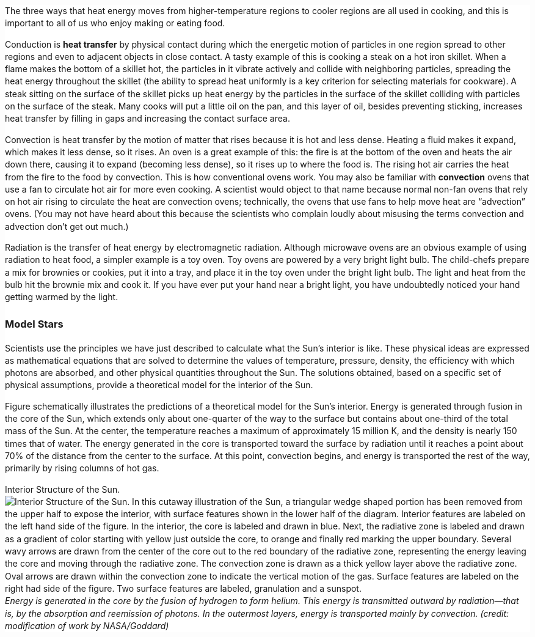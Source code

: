 The three ways that heat energy moves from higher-temperature regions to cooler regions are all used in cooking, and this is important to all of us who enjoy making or eating food.

Conduction is **heat transfer** by physical contact during which the energetic motion of particles in one region spread to other regions and even to adjacent objects in close contact. A tasty example of this is cooking a steak on a hot iron skillet. When a flame makes the bottom of a skillet hot, the particles in it vibrate actively and collide with neighboring particles, spreading the heat energy throughout the skillet (the ability to spread heat uniformly is a key criterion for selecting materials for cookware). A steak sitting on the surface of the skillet picks up heat energy by the particles in the surface of the skillet colliding with particles on the surface of the steak. Many cooks will put a little oil on the pan, and this layer of oil, besides preventing sticking, increases heat transfer by filling in gaps and increasing the contact surface area.

Convection is heat transfer by the motion of matter that rises because it is hot and less dense. Heating a fluid makes it expand, which makes it less dense, so it rises. An oven is a great example of this: the fire is at the bottom of the oven and heats the air down there, causing it to expand (becoming less dense), so it rises up to where the food is. The rising hot air carries the heat from the fire to the food by convection. This is how conventional ovens work. You may also be familiar with **convection** ovens that use a fan to circulate hot air for more even cooking. A scientist would object to that name because normal non-fan ovens that rely on hot air rising to circulate the heat are convection ovens; technically, the ovens that use fans to help move heat are “advection” ovens. (You may not have heard about this because the scientists who complain loudly about misusing the terms convection and advection don’t get out much.)

Radiation is the transfer of heat energy by electromagnetic radiation. Although microwave ovens are an obvious example of using radiation to heat food, a simpler example is a toy oven. Toy ovens are powered by a very bright light bulb. The child-chefs prepare a mix for brownies or cookies, put it into a tray, and place it in the toy oven under the bright light bulb. The light and heat from the bulb hit the brownie mix and cook it. If you have ever put your hand near a bright light, you have undoubtedly noticed your hand getting warmed by the light.

### Model Stars

Scientists use the principles we have just described to calculate what the Sun’s interior is like. These physical ideas are expressed as mathematical equations that are solved to determine the values of temperature, pressure, density, the efficiency with which photons are absorbed, and other physical quantities throughout the Sun. The solutions obtained, based on a specific set of physical assumptions, provide a theoretical model for the interior of the Sun.

Figure schematically illustrates the predictions of a theoretical model for the Sun’s interior. Energy is generated through fusion in the core of the Sun, which extends only about one-quarter of the way to the surface but contains about one-third of the total mass of the Sun. At the center, the temperature reaches a maximum of approximately 15 million K, and the density is nearly 150 times that of water. The energy generated in the core is transported toward the surface by radiation until it reaches a point about 70% of the distance from the center to the surface. At this point, convection begins, and energy is transported the rest of the way, primarily by rising columns of hot gas.

Interior Structure of the Sun. ![Interior Structure of the Sun. In this cutaway illustration of the Sun, a triangular wedge shaped portion has been removed from the upper half to expose the interior, with surface features shown in the lower half of the diagram. Interior features are labeled on the left hand side of the figure. In the interior, the core is labeled and drawn in blue. Next, the radiative zone is labeled and drawn as a gradient of color starting with yellow just outside the core, to orange and finally red marking the upper boundary. Several wavy arrows are drawn from the center of the core out to the red boundary of the radiative zone, representing the energy leaving the core and moving through the radiative zone. The convection zone is drawn as a thick yellow layer above the radiative zone. Oval arrows are drawn within the convection zone to indicate the vertical motion of the gas. Surface features are labeled on the right had side of the figure. Two surface features are labeled, granulation and a sunspot.][8] _Energy is generated in the core by the fusion of hydrogen to form helium. This energy is transmitted outward by radiation—that is, by the absorption and reemission of photons. In the outermost layers, energy is transported mainly by convection. (credit: modification of work by NASA/Goddard)_


   [1]: https://cnx.org/resources/625de8f9ee6fb31829fbafcf3037e76b3f6911d4/OSC_Astro_16_03_Gas.jpg
   [2]: https://cnx.org/resources/804638fd247b706dbc5b136855ff226029fe10ad/OSC_Astro_16_03_Hydro.jpg
   [3]: /contents/2e737be8-ea65-48c3-aa0a-9f35b4c6a966@14.4:da30e85d-e625-4c76-bd12-77270b8d4f9b@3
   [4]: https://cnx.org/resources/9719fb289eca95abc4f98d10515c92b46ddcc0c3/OSC_Astro_16_03_Rising.jpg
   [5]: /contents/2e737be8-ea65-48c3-aa0a-9f35b4c6a966@14.4:9d3d546b-fc92-410c-a9cc-5e084fdb4b62@5
   [6]: https://cnx.org/resources/73e008a5339fd22d4744a6a1c6a4e367328c52c9/OSC_Astro_16_03_Photon.jpg
   [7]: https://cnx.org/resources/f8d5d3cfd626763a800e849b89469ca081cd0999/OSC_Astro_16_03_Path.jpg
   [8]: https://cnx.org/resources/c380caf1c18f47a032361f17c7b545a35d38bc93/OSC_Astro_16_03_Interior.jpg
   [9]: https://cnx.org/resources/b71a58ee90a720acfe138be2a759f040582c8606/OSC_Astro_16_03_Scale.jpg